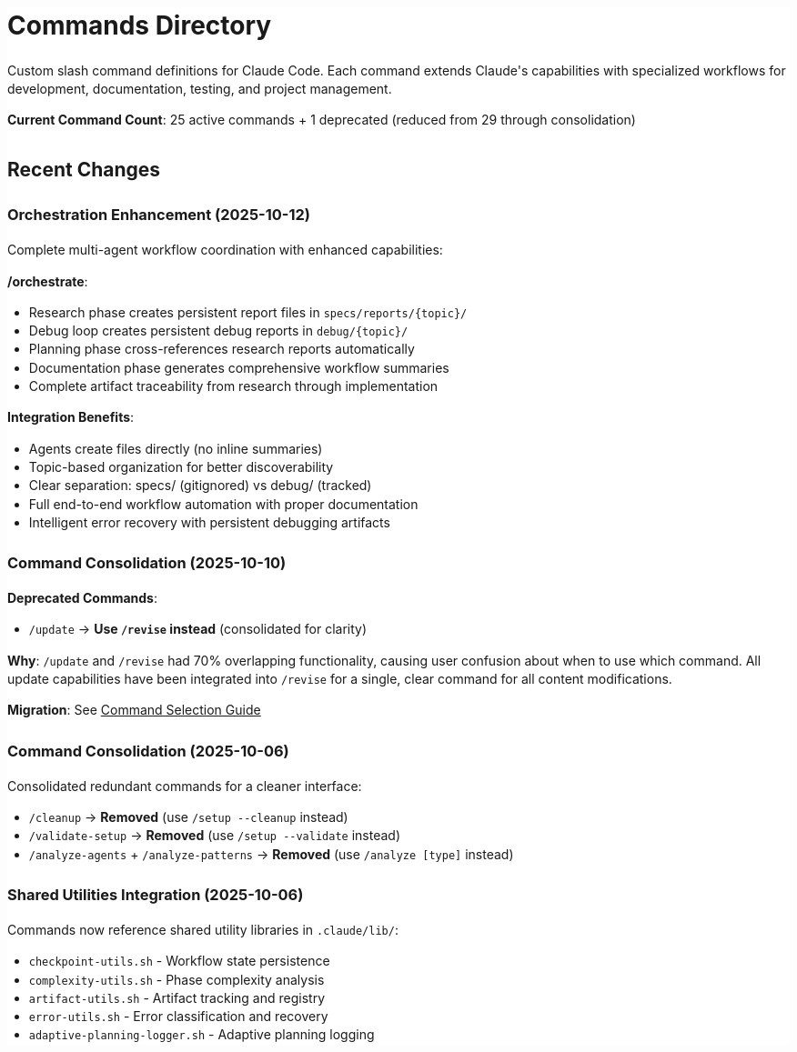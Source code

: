 # Commands Directory

Custom slash command definitions for Claude Code. Each command extends Claude's capabilities with specialized workflows for development, documentation, testing, and project management.

**Current Command Count**: 25 active commands + 1 deprecated (reduced from 29 through consolidation)

## Recent Changes

### Orchestration Enhancement (2025-10-12)
Complete multi-agent workflow coordination with enhanced capabilities:

**/orchestrate**:
- Research phase creates persistent report files in `specs/reports/{topic}/`
- Debug loop creates persistent debug reports in `debug/{topic}/`
- Planning phase cross-references research reports automatically
- Documentation phase generates comprehensive workflow summaries
- Complete artifact traceability from research through implementation

**Integration Benefits**:
- Agents create files directly (no inline summaries)
- Topic-based organization for better discoverability
- Clear separation: specs/ (gitignored) vs debug/ (tracked)
- Full end-to-end workflow automation with proper documentation
- Intelligent error recovery with persistent debugging artifacts

### Command Consolidation (2025-10-10)

**Deprecated Commands**:
- `/update` → **Use `/revise` instead** (consolidated for clarity)

**Why**: `/update` and `/revise` had 70% overlapping functionality, causing user confusion
about when to use which command. All update capabilities have been integrated into
`/revise` for a single, clear command for all content modifications.

**Migration**: See [Command Selection Guide](.claude/docs/creating-commands.md)

### Command Consolidation (2025-10-06)
Consolidated redundant commands for a cleaner interface:
- `/cleanup` → **Removed** (use `/setup --cleanup` instead)
- `/validate-setup` → **Removed** (use `/setup --validate` instead)
- `/analyze-agents` + `/analyze-patterns` → **Removed** (use `/analyze [type]` instead)

### Shared Utilities Integration (2025-10-06)
Commands now reference shared utility libraries in `.claude/lib/`:
- `checkpoint-utils.sh` - Workflow state persistence
- `complexity-utils.sh` - Phase complexity analysis
- `artifact-utils.sh` - Artifact tracking and registry
- `error-utils.sh` - Error classification and recovery
- `adaptive-planning-logger.sh` - Adaptive planning logging
